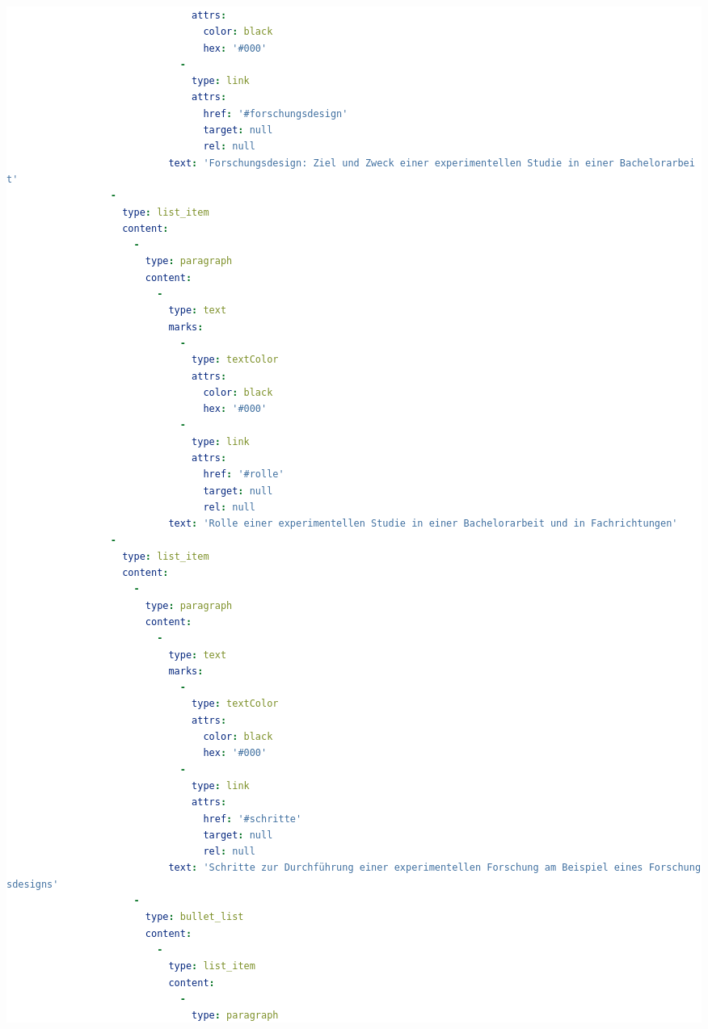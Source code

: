 ```yaml
                                attrs:
                                  color: black
                                  hex: '#000'
                              -
                                type: link
                                attrs:
                                  href: '#forschungsdesign'
                                  target: null
                                  rel: null
                            text: 'Forschungsdesign: Ziel und Zweck einer experimentellen Studie in einer Bachelorarbeit'
                  -
                    type: list_item
                    content:
                      -
                        type: paragraph
                        content:
                          -
                            type: text
                            marks:
                              -
                                type: textColor
                                attrs:
                                  color: black
                                  hex: '#000'
                              -
                                type: link
                                attrs:
                                  href: '#rolle'
                                  target: null
                                  rel: null
                            text: 'Rolle einer experimentellen Studie in einer Bachelorarbeit und in Fachrichtungen'
                  -
                    type: list_item
                    content:
                      -
                        type: paragraph
                        content:
                          -
                            type: text
                            marks:
                              -
                                type: textColor
                                attrs:
                                  color: black
                                  hex: '#000'
                              -
                                type: link
                                attrs:
                                  href: '#schritte'
                                  target: null
                                  rel: null
                            text: 'Schritte zur Durchführung einer experimentellen Forschung am Beispiel eines Forschungsdesigns'
                      -
                        type: bullet_list
                        content:
                          -
                            type: list_item
                            content:
                              -
                                type: paragraph
```